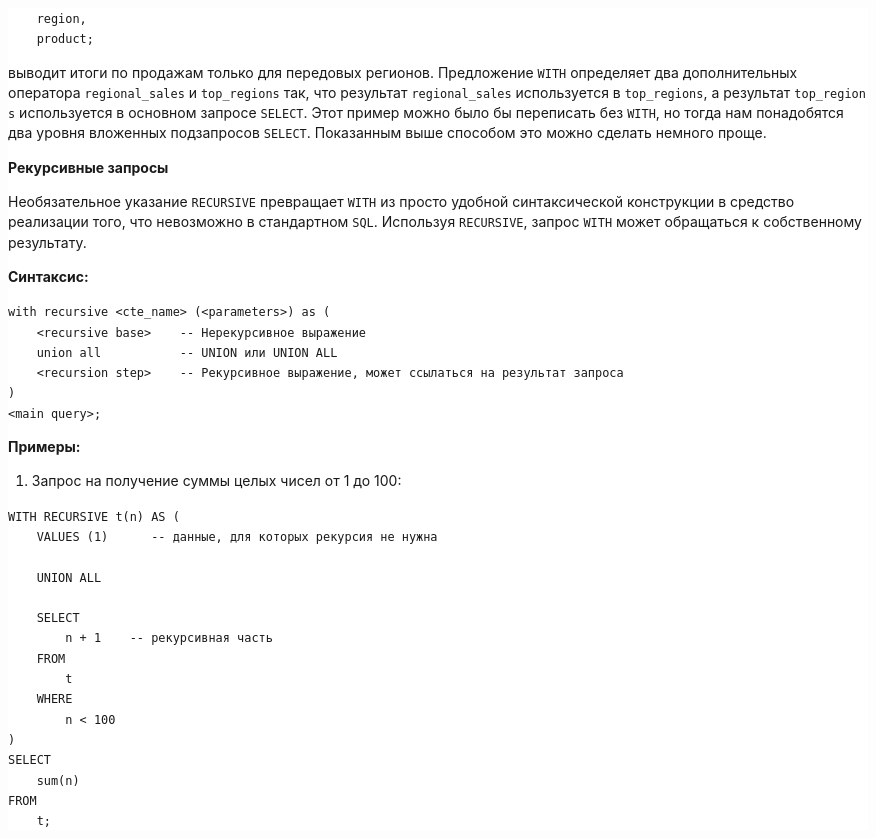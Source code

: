```postgresql
    region, 
    product;
```

выводит итоги по продажам только для передовых регионов. Предложение `WITH` определяет два дополнительных оператора
`regional_sales` и `top_regions` так, что результат `regional_sales` используется в `top_regions`, а
результат `top_regions` используется в основном запросе `SELECT`. Этот пример можно было бы переписать без `WITH`, но
тогда нам понадобятся два уровня вложенных подзапросов `SELECT`. Показанным выше способом это можно сделать немного
проще.

**Рекурсивные запросы**

Необязательное указание `RECURSIVE` превращает `WITH` из просто удобной синтаксической конструкции в средство реализации
того, что невозможно в стандартном `SQL`. Используя `RECURSIVE`, запрос `WITH` может обращаться к собственному
результату.

**Синтаксис:**

```postgresql
with recursive <cte_name> (<parameters>) as (
	<recursive base>    -- Нерекурсивное выражение
	union all           -- UNION или UNION ALL
	<recursion step>    -- Рекурсивное выражение, может ссылаться на результат запроса
)
<main query>;
```

**Примеры:**

1. Запрос на получение суммы целых чисел от 1 до 100:

```postgresql
WITH RECURSIVE t(n) AS (
    VALUES (1)      -- данные, для которых рекурсия не нужна
    
    UNION ALL
    
    SELECT 
        n + 1    -- рекурсивная часть
    FROM 
        t
    WHERE 
        n < 100
)
SELECT 
    sum(n)
FROM 
    t;
```
